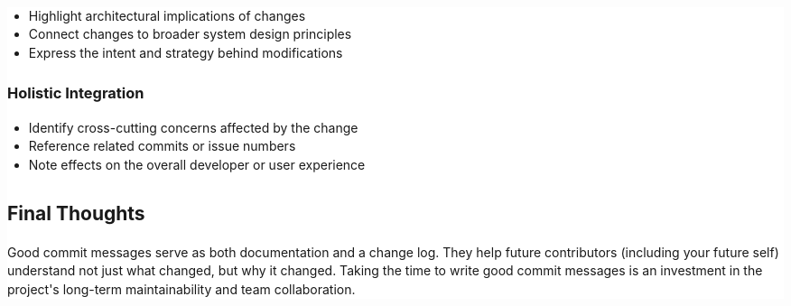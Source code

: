 - Highlight architectural implications of changes
- Connect changes to broader system design principles
- Express the intent and strategy behind modifications

### Holistic Integration

- Identify cross-cutting concerns affected by the change
- Reference related commits or issue numbers
- Note effects on the overall developer or user experience

## Final Thoughts

Good commit messages serve as both documentation and a change log. They help future contributors (including your future self) understand not just what changed, but why it changed. Taking the time to write good commit messages is an investment in the project's long-term maintainability and team collaboration.
